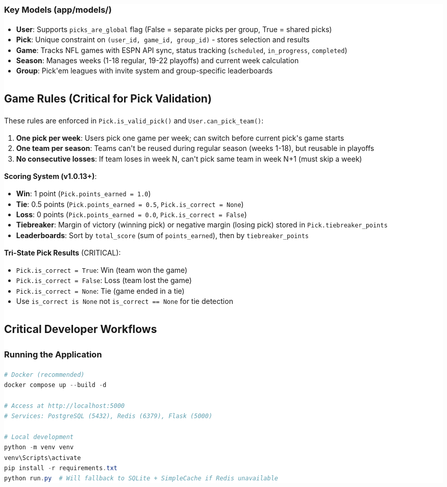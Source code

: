 ### Key Models (app/models/)
- **User**: Supports `picks_are_global` flag (False = separate picks per group, True = shared picks)
- **Pick**: Unique constraint on `(user_id, game_id, group_id)` - stores selection and results
- **Game**: Tracks NFL games with ESPN API sync, status tracking (`scheduled`, `in_progress`, `completed`)
- **Season**: Manages weeks (1-18 regular, 19-22 playoffs) and current week calculation
- **Group**: Pick'em leagues with invite system and group-specific leaderboards

## Game Rules (Critical for Pick Validation)

These rules are enforced in `Pick.is_valid_pick()` and `User.can_pick_team()`:

1. **One pick per week**: Users pick one game per week; can switch before current pick's game starts
2. **One team per season**: Teams can't be reused during regular season (weeks 1-18), but reusable in playoffs
3. **No consecutive losses**: If team loses in week N, can't pick same team in week N+1 (must skip a week)

**Scoring System (v1.0.13+)**:
- **Win**: 1 point (`Pick.points_earned = 1.0`)
- **Tie**: 0.5 points (`Pick.points_earned = 0.5`, `Pick.is_correct = None`)
- **Loss**: 0 points (`Pick.points_earned = 0.0`, `Pick.is_correct = False`)
- **Tiebreaker**: Margin of victory (winning pick) or negative margin (losing pick) stored in `Pick.tiebreaker_points`
- **Leaderboards**: Sort by `total_score` (sum of `points_earned`), then by `tiebreaker_points`

**Tri-State Pick Results** (CRITICAL):
- `Pick.is_correct = True`: Win (team won the game)
- `Pick.is_correct = False`: Loss (team lost the game)
- `Pick.is_correct = None`: Tie (game ended in a tie)
- Use `is_correct is None` not `is_correct == None` for tie detection

## Critical Developer Workflows

### Running the Application
```powershell
# Docker (recommended)
docker compose up --build -d

# Access at http://localhost:5000
# Services: PostgreSQL (5432), Redis (6379), Flask (5000)

# Local development
python -m venv venv
venv\Scripts\activate
pip install -r requirements.txt
python run.py  # Will fallback to SQLite + SimpleCache if Redis unavailable
```
